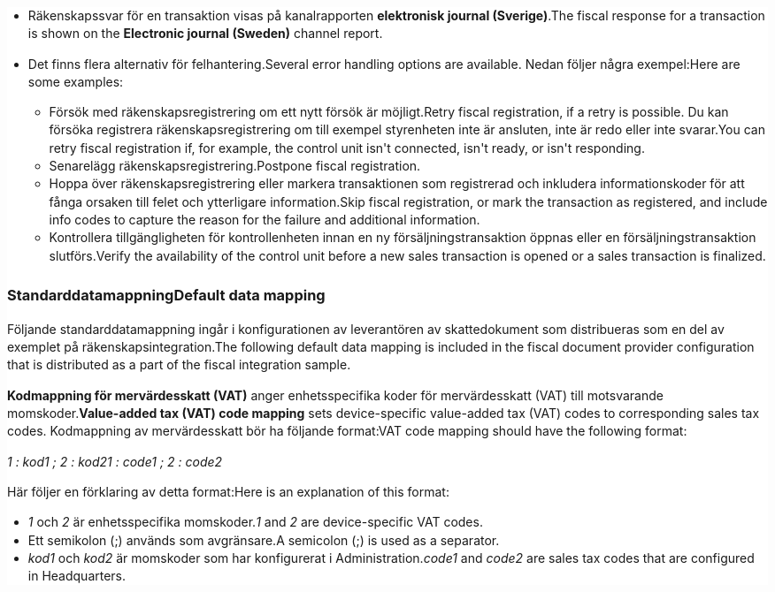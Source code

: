 - <span data-ttu-id="9b3d6-124">Räkenskapssvar för en transaktion visas på kanalrapporten **elektronisk journal (Sverige)**.</span><span class="sxs-lookup"><span data-stu-id="9b3d6-124">The fiscal response for a transaction is shown on the **Electronic journal (Sweden)** channel report.</span></span>
- <span data-ttu-id="9b3d6-125">Det finns flera alternativ för felhantering.</span><span class="sxs-lookup"><span data-stu-id="9b3d6-125">Several error handling options are available.</span></span> <span data-ttu-id="9b3d6-126">Nedan följer några exempel:</span><span class="sxs-lookup"><span data-stu-id="9b3d6-126">Here are some examples:</span></span>

    - <span data-ttu-id="9b3d6-127">Försök med räkenskapsregistrering om ett nytt försök är möjligt.</span><span class="sxs-lookup"><span data-stu-id="9b3d6-127">Retry fiscal registration, if a retry is possible.</span></span> <span data-ttu-id="9b3d6-128">Du kan försöka registrera räkenskapsregistrering om till exempel styrenheten inte är ansluten, inte är redo eller inte svarar.</span><span class="sxs-lookup"><span data-stu-id="9b3d6-128">You can retry fiscal registration if, for example, the control unit isn't connected, isn't ready, or isn't responding.</span></span>
    - <span data-ttu-id="9b3d6-129">Senarelägg räkenskapsregistrering.</span><span class="sxs-lookup"><span data-stu-id="9b3d6-129">Postpone fiscal registration.</span></span>
    - <span data-ttu-id="9b3d6-130">Hoppa över räkenskapsregistrering eller markera transaktionen som registrerad och inkludera informationskoder för att fånga orsaken till felet och ytterligare information.</span><span class="sxs-lookup"><span data-stu-id="9b3d6-130">Skip fiscal registration, or mark the transaction as registered, and include info codes to capture the reason for the failure and additional information.</span></span>
    - <span data-ttu-id="9b3d6-131">Kontrollera tillgängligheten för kontrollenheten innan en ny försäljningstransaktion öppnas eller en försäljningstransaktion slutförs.</span><span class="sxs-lookup"><span data-stu-id="9b3d6-131">Verify the availability of the control unit before a new sales transaction is opened or a sales transaction is finalized.</span></span>

### <a name="default-data-mapping"></a><span data-ttu-id="9b3d6-132">Standarddatamappning</span><span class="sxs-lookup"><span data-stu-id="9b3d6-132">Default data mapping</span></span>

<span data-ttu-id="9b3d6-133">Följande standarddatamappning ingår i konfigurationen av leverantören av skattedokument som distribueras som en del av exemplet på räkenskapsintegration.</span><span class="sxs-lookup"><span data-stu-id="9b3d6-133">The following default data mapping is included in the fiscal document provider configuration that is distributed as a part of the fiscal integration sample.</span></span>

<span data-ttu-id="9b3d6-134">**Kodmappning för mervärdesskatt (VAT)** anger enhetsspecifika koder för mervärdesskatt (VAT) till motsvarande momskoder.</span><span class="sxs-lookup"><span data-stu-id="9b3d6-134">**Value-added tax (VAT) code mapping** sets device-specific value-added tax (VAT) codes to corresponding sales tax codes.</span></span> <span data-ttu-id="9b3d6-135">Kodmappning av mervärdesskatt bör ha följande format:</span><span class="sxs-lookup"><span data-stu-id="9b3d6-135">VAT code mapping should have the following format:</span></span>

<span data-ttu-id="9b3d6-136">*1 : kod1 ; 2 : kod2*</span><span class="sxs-lookup"><span data-stu-id="9b3d6-136">*1 : code1 ; 2 : code2*</span></span>

<span data-ttu-id="9b3d6-137">Här följer en förklaring av detta format:</span><span class="sxs-lookup"><span data-stu-id="9b3d6-137">Here is an explanation of this format:</span></span>

- <span data-ttu-id="9b3d6-138">*1* och *2* är enhetsspecifika momskoder.</span><span class="sxs-lookup"><span data-stu-id="9b3d6-138">*1* and *2* are device-specific VAT codes.</span></span>
- <span data-ttu-id="9b3d6-139">Ett semikolon (;) används som avgränsare.</span><span class="sxs-lookup"><span data-stu-id="9b3d6-139">A semicolon (;) is used as a separator.</span></span>
- <span data-ttu-id="9b3d6-140">*kod1* och *kod2* är momskoder som har konfigurerat i Administration.</span><span class="sxs-lookup"><span data-stu-id="9b3d6-140">*code1* and *code2* are sales tax codes that are configured in Headquarters.</span></span>
